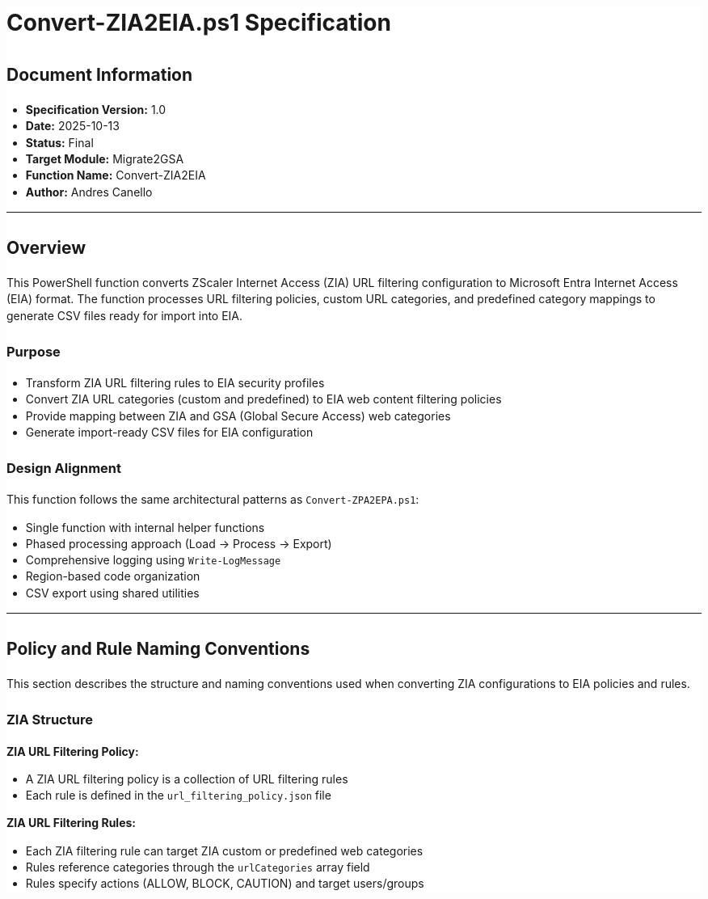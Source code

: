 # Convert-ZIA2EIA.ps1 Specification

## Document Information
- **Specification Version:** 1.0
- **Date:** 2025-10-13
- **Status:** Final
- **Target Module:** Migrate2GSA
- **Function Name:** Convert-ZIA2EIA
- **Author:** Andres Canello
---

## Overview

This PowerShell function converts ZScaler Internet Access (ZIA) URL filtering configuration to Microsoft Entra Internet Access (EIA) format. The function processes URL filtering policies, custom URL categories, and predefined category mappings to generate CSV files ready for import into EIA.

### Purpose
- Transform ZIA URL filtering rules to EIA security profiles
- Convert ZIA URL categories (custom and predefined) to EIA web content filtering policies
- Provide mapping between ZIA and GSA (Global Secure Access) web categories
- Generate import-ready CSV files for EIA configuration

### Design Alignment
This function follows the same architectural patterns as `Convert-ZPA2EPA.ps1`:
- Single function with internal helper functions
- Phased processing approach (Load → Process → Export)
- Comprehensive logging using `Write-LogMessage`
- Region-based code organization
- CSV export using shared utilities

---

## Policy and Rule Naming Conventions

This section describes the structure and naming conventions used when converting ZIA configurations to EIA policies and rules.

### ZIA Structure

**ZIA URL Filtering Policy:**
- A ZIA URL filtering policy is a collection of URL filtering rules
- Each rule is defined in the `url_filtering_policy.json` file

**ZIA URL Filtering Rules:**
- Each ZIA filtering rule can target ZIA custom or predefined web categories
- Rules reference categories through the `urlCategories` array field
- Rules specify actions (ALLOW, BLOCK, CAUTION) and target users/groups
